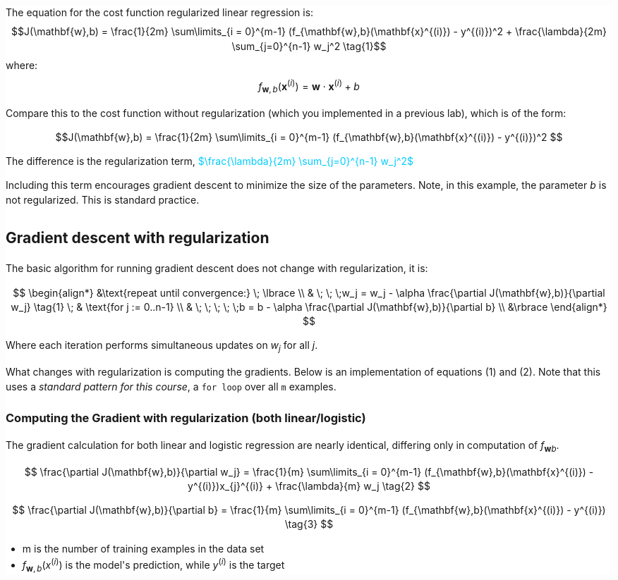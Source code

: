 The equation for the cost function regularized linear regression is:
$$J(\mathbf{w},b) = \frac{1}{2m} \sum\limits_{i = 0}^{m-1} (f_{\mathbf{w},b}(\mathbf{x}^{(i)}) - y^{(i)})^2  + \frac{\lambda}{2m}  \sum_{j=0}^{n-1} w_j^2 \tag{1}$$ 
where:
$$ f_{\mathbf{w},b}(\mathbf{x}^{(i)}) = \mathbf{w} \cdot \mathbf{x}^{(i)} + b  \tag{2} $$ 


Compare this to the cost function without regularization (which you implemented in  a previous lab), which is of the form:

$$J(\mathbf{w},b) = \frac{1}{2m} \sum\limits_{i = 0}^{m-1} (f_{\mathbf{w},b}(\mathbf{x}^{(i)}) - y^{(i)})^2 $$ 

The difference is the regularization term,  <span style="color:#00CCFF">
    $\frac{\lambda}{2m}  \sum_{j=0}^{n-1} w_j^2$ </span> 
    
Including this term encourages gradient descent to minimize the size of the parameters. Note, in this example, the parameter $b$ is not regularized. This is standard practice.

## Gradient descent with regularization
The basic algorithm for running gradient descent does not change with regularization, it is:

$$
\begin{align*}
&\text{repeat until convergence:} \; \lbrace \\
&  \; \; \;w_j = w_j -  \alpha \frac{\partial J(\mathbf{w},b)}{\partial w_j} \tag{1}  \; & \text{for j := 0..n-1} \\ 
&  \; \; \;  \; \;b = b -  \alpha \frac{\partial J(\mathbf{w},b)}{\partial b} \\
&\rbrace
\end{align*}
$$

Where each iteration performs simultaneous updates on $w_j$ for all $j$.

What changes with regularization is computing the gradients.
Below is an implementation of equations (1) and (2). Note that this uses a *standard pattern for this course*,   a `for loop` over all `m` examples.

### Computing the Gradient with regularization (both linear/logistic)
The gradient calculation for both linear and logistic regression are nearly identical, differing only in computation of $f_{\mathbf{w}b}$.

$$
\frac{\partial J(\mathbf{w},b)}{\partial w_j}  = \frac{1}{m} \sum\limits_{i = 0}^{m-1} (f_{\mathbf{w},b}(\mathbf{x}^{(i)}) - y^{(i)})x_{j}^{(i)}  +  \frac{\lambda}{m} w_j \tag{2}
$$

$$
\frac{\partial J(\mathbf{w},b)}{\partial b}  = \frac{1}{m} \sum\limits_{i = 0}^{m-1} (f_{\mathbf{w},b}(\mathbf{x}^{(i)}) - y^{(i)}) \tag{3}
$$

* m is the number of training examples in the data set      
* $f_{\mathbf{w},b}(x^{(i)})$ is the model's prediction, while $y^{(i)}$ is the target
